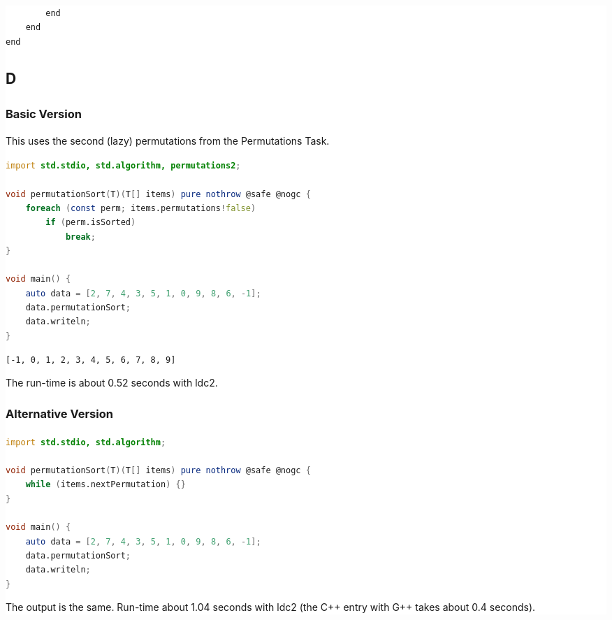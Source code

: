 ```crystal
        end
    end
end
```



## D


### Basic Version

This uses the second (lazy) permutations from the Permutations Task.

```d
import std.stdio, std.algorithm, permutations2;

void permutationSort(T)(T[] items) pure nothrow @safe @nogc {
    foreach (const perm; items.permutations!false)
        if (perm.isSorted)
            break;
}

void main() {
    auto data = [2, 7, 4, 3, 5, 1, 0, 9, 8, 6, -1];
    data.permutationSort;
    data.writeln;
}
```

```txt
[-1, 0, 1, 2, 3, 4, 5, 6, 7, 8, 9]
```

The run-time is about 0.52 seconds with ldc2.


### Alternative Version

```d
import std.stdio, std.algorithm;

void permutationSort(T)(T[] items) pure nothrow @safe @nogc {
    while (items.nextPermutation) {}
}

void main() {
    auto data = [2, 7, 4, 3, 5, 1, 0, 9, 8, 6, -1];
    data.permutationSort;
    data.writeln;
}
```

The output is the same.
Run-time about 1.04 seconds with ldc2 (the C++ entry with G++ takes about 0.4 seconds).

